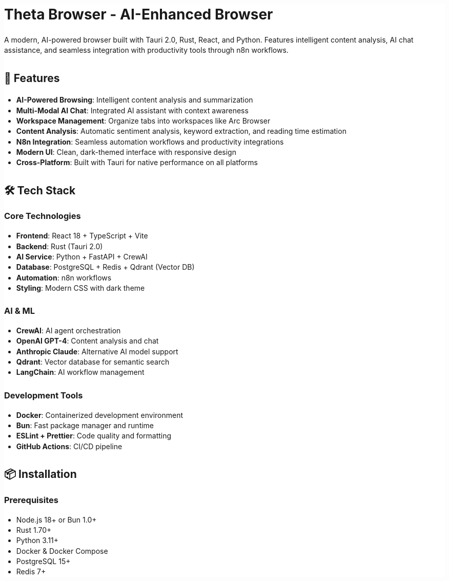 # Theta Browser - AI-Enhanced Browser

A modern, AI-powered browser built with Tauri 2.0, Rust, React, and Python. Features intelligent content analysis, AI chat assistance, and seamless integration with productivity tools through n8n workflows.

## 🚀 Features

- **AI-Powered Browsing**: Intelligent content analysis and summarization
- **Multi-Modal AI Chat**: Integrated AI assistant with context awareness
- **Workspace Management**: Organize tabs into workspaces like Arc Browser
- **Content Analysis**: Automatic sentiment analysis, keyword extraction, and reading time estimation
- **N8n Integration**: Seamless automation workflows and productivity integrations
- **Modern UI**: Clean, dark-themed interface with responsive design
- **Cross-Platform**: Built with Tauri for native performance on all platforms

## 🛠 Tech Stack

### Core Technologies
- **Frontend**: React 18 + TypeScript + Vite
- **Backend**: Rust (Tauri 2.0)
- **AI Service**: Python + FastAPI + CrewAI
- **Database**: PostgreSQL + Redis + Qdrant (Vector DB)
- **Automation**: n8n workflows
- **Styling**: Modern CSS with dark theme

### AI & ML
- **CrewAI**: AI agent orchestration
- **OpenAI GPT-4**: Content analysis and chat
- **Anthropic Claude**: Alternative AI model support
- **Qdrant**: Vector database for semantic search
- **LangChain**: AI workflow management

### Development Tools
- **Docker**: Containerized development environment
- **Bun**: Fast package manager and runtime
- **ESLint + Prettier**: Code quality and formatting
- **GitHub Actions**: CI/CD pipeline

## 📦 Installation

### Prerequisites
- Node.js 18+ or Bun 1.0+
- Rust 1.70+
- Python 3.11+
- Docker & Docker Compose
- PostgreSQL 15+
- Redis 7+
